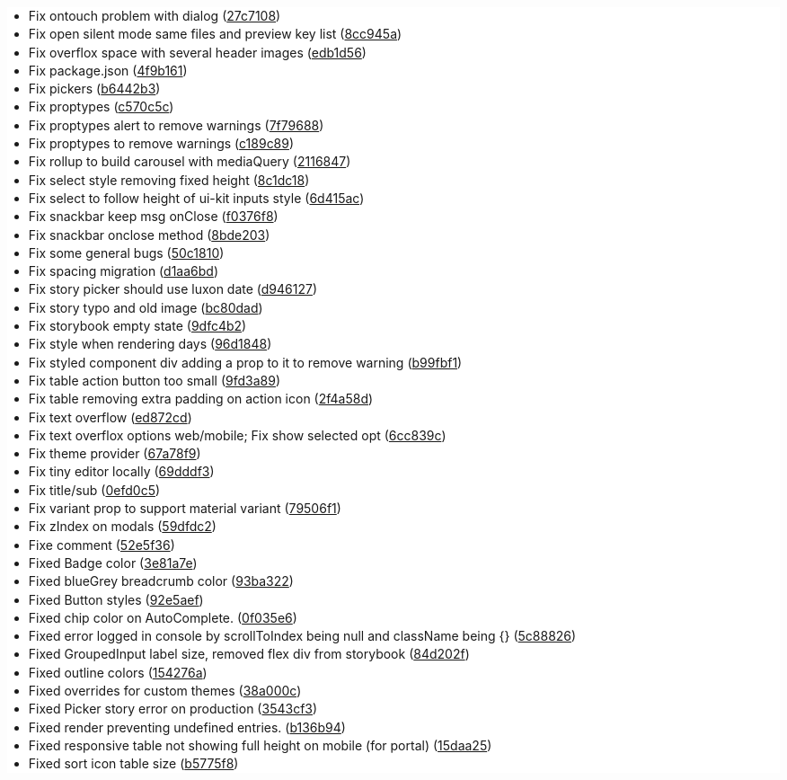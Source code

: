 * Fix ontouch problem with dialog ([27c7108](https://github.com/tecsinapse/uploader/commit/27c7108))
* Fix open silent mode same files and preview key list ([8cc945a](https://github.com/tecsinapse/uploader/commit/8cc945a))
* Fix overflox space with several header images ([edb1d56](https://github.com/tecsinapse/uploader/commit/edb1d56))
* Fix package.json ([4f9b161](https://github.com/tecsinapse/uploader/commit/4f9b161))
* Fix pickers ([b6442b3](https://github.com/tecsinapse/uploader/commit/b6442b3))
* Fix proptypes ([c570c5c](https://github.com/tecsinapse/uploader/commit/c570c5c))
* Fix proptypes alert to remove warnings ([7f79688](https://github.com/tecsinapse/uploader/commit/7f79688))
* Fix proptypes to remove warnings ([c189c89](https://github.com/tecsinapse/uploader/commit/c189c89))
* Fix rollup to build carousel with mediaQuery ([2116847](https://github.com/tecsinapse/uploader/commit/2116847))
* Fix select style removing fixed height ([8c1dc18](https://github.com/tecsinapse/uploader/commit/8c1dc18))
* Fix select to follow height of ui-kit inputs style ([6d415ac](https://github.com/tecsinapse/uploader/commit/6d415ac))
* Fix snackbar keep msg onClose ([f0376f8](https://github.com/tecsinapse/uploader/commit/f0376f8))
* Fix snackbar onclose method ([8bde203](https://github.com/tecsinapse/uploader/commit/8bde203))
* Fix some general bugs ([50c1810](https://github.com/tecsinapse/uploader/commit/50c1810))
* Fix spacing migration ([d1aa6bd](https://github.com/tecsinapse/uploader/commit/d1aa6bd))
* Fix story picker should use luxon date ([d946127](https://github.com/tecsinapse/uploader/commit/d946127))
* Fix story typo and old image ([bc80dad](https://github.com/tecsinapse/uploader/commit/bc80dad))
* Fix storybook empty state ([9dfc4b2](https://github.com/tecsinapse/uploader/commit/9dfc4b2))
* Fix style when rendering days ([96d1848](https://github.com/tecsinapse/uploader/commit/96d1848))
* Fix styled component div adding a prop to it to remove warning ([b99fbf1](https://github.com/tecsinapse/uploader/commit/b99fbf1))
* Fix table action button too small ([9fd3a89](https://github.com/tecsinapse/uploader/commit/9fd3a89))
* Fix table removing extra padding on action icon ([2f4a58d](https://github.com/tecsinapse/uploader/commit/2f4a58d))
* Fix text overflow ([ed872cd](https://github.com/tecsinapse/uploader/commit/ed872cd))
* Fix text overflox options web/mobile; Fix show selected opt ([6cc839c](https://github.com/tecsinapse/uploader/commit/6cc839c))
* Fix theme provider ([67a78f9](https://github.com/tecsinapse/uploader/commit/67a78f9))
* Fix tiny editor locally ([69dddf3](https://github.com/tecsinapse/uploader/commit/69dddf3))
* Fix title/sub ([0efd0c5](https://github.com/tecsinapse/uploader/commit/0efd0c5))
* Fix variant prop to support material variant ([79506f1](https://github.com/tecsinapse/uploader/commit/79506f1))
* Fix zIndex on modals ([59dfdc2](https://github.com/tecsinapse/uploader/commit/59dfdc2))
* Fixe comment ([52e5f36](https://github.com/tecsinapse/uploader/commit/52e5f36))
* Fixed Badge color ([3e81a7e](https://github.com/tecsinapse/uploader/commit/3e81a7e))
* Fixed blueGrey breadcrumb color ([93ba322](https://github.com/tecsinapse/uploader/commit/93ba322))
* Fixed Button styles ([92e5aef](https://github.com/tecsinapse/uploader/commit/92e5aef))
* Fixed chip color on AutoComplete. ([0f035e6](https://github.com/tecsinapse/uploader/commit/0f035e6))
* Fixed error logged in console by scrollToIndex being null and className being {} ([5c88826](https://github.com/tecsinapse/uploader/commit/5c88826))
* Fixed GroupedInput label size, removed flex div from storybook ([84d202f](https://github.com/tecsinapse/uploader/commit/84d202f))
* Fixed outline colors ([154276a](https://github.com/tecsinapse/uploader/commit/154276a))
* Fixed overrides for custom themes ([38a000c](https://github.com/tecsinapse/uploader/commit/38a000c))
* Fixed Picker story error on production ([3543cf3](https://github.com/tecsinapse/uploader/commit/3543cf3))
* Fixed render preventing undefined entries. ([b136b94](https://github.com/tecsinapse/uploader/commit/b136b94))
* Fixed responsive table not showing full height on mobile (for portal) ([15daa25](https://github.com/tecsinapse/uploader/commit/15daa25))
* Fixed sort icon table size ([b5775f8](https://github.com/tecsinapse/uploader/commit/b5775f8))